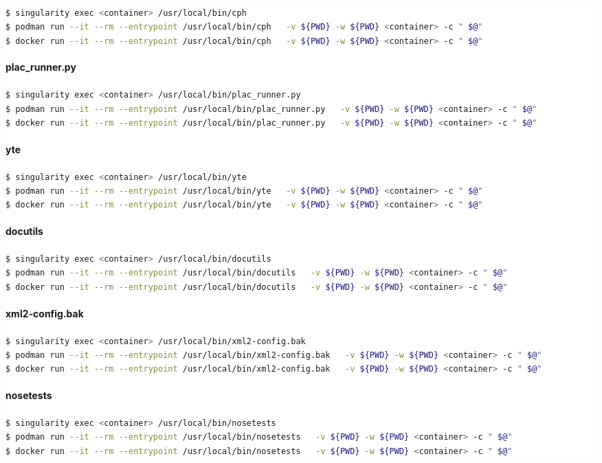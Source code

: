```bash
$ singularity exec <container> /usr/local/bin/cph
$ podman run --it --rm --entrypoint /usr/local/bin/cph   -v ${PWD} -w ${PWD} <container> -c " $@"
$ docker run --it --rm --entrypoint /usr/local/bin/cph   -v ${PWD} -w ${PWD} <container> -c " $@"
```


#### plac_runner.py

```bash
$ singularity exec <container> /usr/local/bin/plac_runner.py
$ podman run --it --rm --entrypoint /usr/local/bin/plac_runner.py   -v ${PWD} -w ${PWD} <container> -c " $@"
$ docker run --it --rm --entrypoint /usr/local/bin/plac_runner.py   -v ${PWD} -w ${PWD} <container> -c " $@"
```


#### yte

```bash
$ singularity exec <container> /usr/local/bin/yte
$ podman run --it --rm --entrypoint /usr/local/bin/yte   -v ${PWD} -w ${PWD} <container> -c " $@"
$ docker run --it --rm --entrypoint /usr/local/bin/yte   -v ${PWD} -w ${PWD} <container> -c " $@"
```


#### docutils

```bash
$ singularity exec <container> /usr/local/bin/docutils
$ podman run --it --rm --entrypoint /usr/local/bin/docutils   -v ${PWD} -w ${PWD} <container> -c " $@"
$ docker run --it --rm --entrypoint /usr/local/bin/docutils   -v ${PWD} -w ${PWD} <container> -c " $@"
```


#### xml2-config.bak

```bash
$ singularity exec <container> /usr/local/bin/xml2-config.bak
$ podman run --it --rm --entrypoint /usr/local/bin/xml2-config.bak   -v ${PWD} -w ${PWD} <container> -c " $@"
$ docker run --it --rm --entrypoint /usr/local/bin/xml2-config.bak   -v ${PWD} -w ${PWD} <container> -c " $@"
```


#### nosetests

```bash
$ singularity exec <container> /usr/local/bin/nosetests
$ podman run --it --rm --entrypoint /usr/local/bin/nosetests   -v ${PWD} -w ${PWD} <container> -c " $@"
$ docker run --it --rm --entrypoint /usr/local/bin/nosetests   -v ${PWD} -w ${PWD} <container> -c " $@"
```

